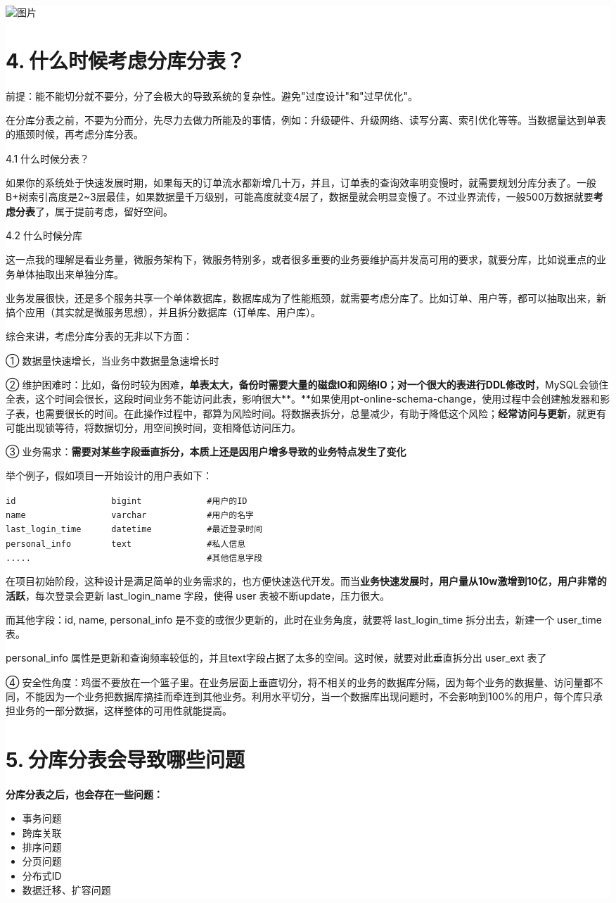 ​![图片](https://cdn.jsdelivr.net/gh/luommy/myblogimg@img/myblog/202311011858703.jpg)​

# **4. 什么时候考虑分库分表？**

前提：能不能切分就不要分，分了会极大的导致系统的复杂性。避免"过度设计"和"过早优化"。

在分库分表之前，不要为分而分，先尽力去做力所能及的事情，例如：升级硬件、升级网络、读写分离、索引优化等等。当数据量达到单表的瓶颈时候，再考虑分库分表。

4.1 什么时候分表？

如果你的系统处于快速发展时期，如果每天的订单流水都新增几十万，并且，订单表的查询效率明变慢时，就需要规划分库分表了。一般B+树索引高度是2~3层最佳，如果数据量千万级别，可能高度就变4层了，数据量就会明显变慢了。不过业界流传，一般500万数据就要**考虑分表**了，属于提前考虑，留好空间。

4.2 什么时候分库

这一点我的理解是看业务量，微服务架构下，微服务特别多，或者很多重要的业务要维护高并发高可用的要求，就要分库，比如说重点的业务单体抽取出来单独分库。

业务发展很快，还是多个服务共享一个单体数据库，数据库成为了性能瓶颈，就需要考虑分库了。比如订单、用户等，都可以抽取出来，新搞个应用（其实就是微服务思想），并且拆分数据库（订单库、用户库）。

综合来讲，考虑分库分表的无非以下方面：

① 数据量快速增长，当业务中数据量急速增长时

② 维护困难时：比如，备份时较为困难，**单表太大，备份时需要大量的磁盘IO和网络IO；对一个很大的表进行DDL修改时**，MySQL会锁住全表，这个时间会很长，这段时间业务不能访问此表，影响很大**。**如果使用pt-online-schema-change，使用过程中会创建触发器和影子表，也需要很长的时间。在此操作过程中，都算为风险时间。将数据表拆分，总量减少，有助于降低这个风险；**经常访问与更新**，就更有可能出现锁等待，将数据切分，用空间换时间，变相降低访问压力。

③ 业务需求：**需要对某些字段垂直拆分，本质上还是因用户增多导致的业务特点发生了变化**

举个例子，假如项目一开始设计的用户表如下：

```
id                   bigint             #用户的ID
name                 varchar            #用户的名字
last_login_time      datetime           #最近登录时间
personal_info        text               #私人信息
.....                                   #其他信息字段
```

在项目初始阶段，这种设计是满足简单的业务需求的，也方便快速迭代开发。而当**业务快速发展时，用户量从10w激增到10亿，用户非常的活跃**，每次登录会更新 last_login_name 字段，使得 user 表被不断update，压力很大。

而其他字段：id, name, personal_info 是不变的或很少更新的，此时在业务角度，就要将 last_login_time 拆分出去，新建一个 user_time 表。

personal_info 属性是更新和查询频率较低的，并且text字段占据了太多的空间。这时候，就要对此垂直拆分出 user_ext 表了

④ 安全性角度：鸡蛋不要放在一个篮子里。在业务层面上垂直切分，将不相关的业务的数据库分隔，因为每个业务的数据量、访问量都不同，不能因为一个业务把数据库搞挂而牵连到其他业务。利用水平切分，当一个数据库出现问题时，不会影响到100%的用户，每个库只承担业务的一部分数据，这样整体的可用性就能提高。

# **5. 分库分表会导致哪些问题**

**分库分表之后，也会存在一些问题：**

* 事务问题
* 跨库关联
* 排序问题
* 分页问题
* 分布式ID
* 数据迁移、扩容问题
